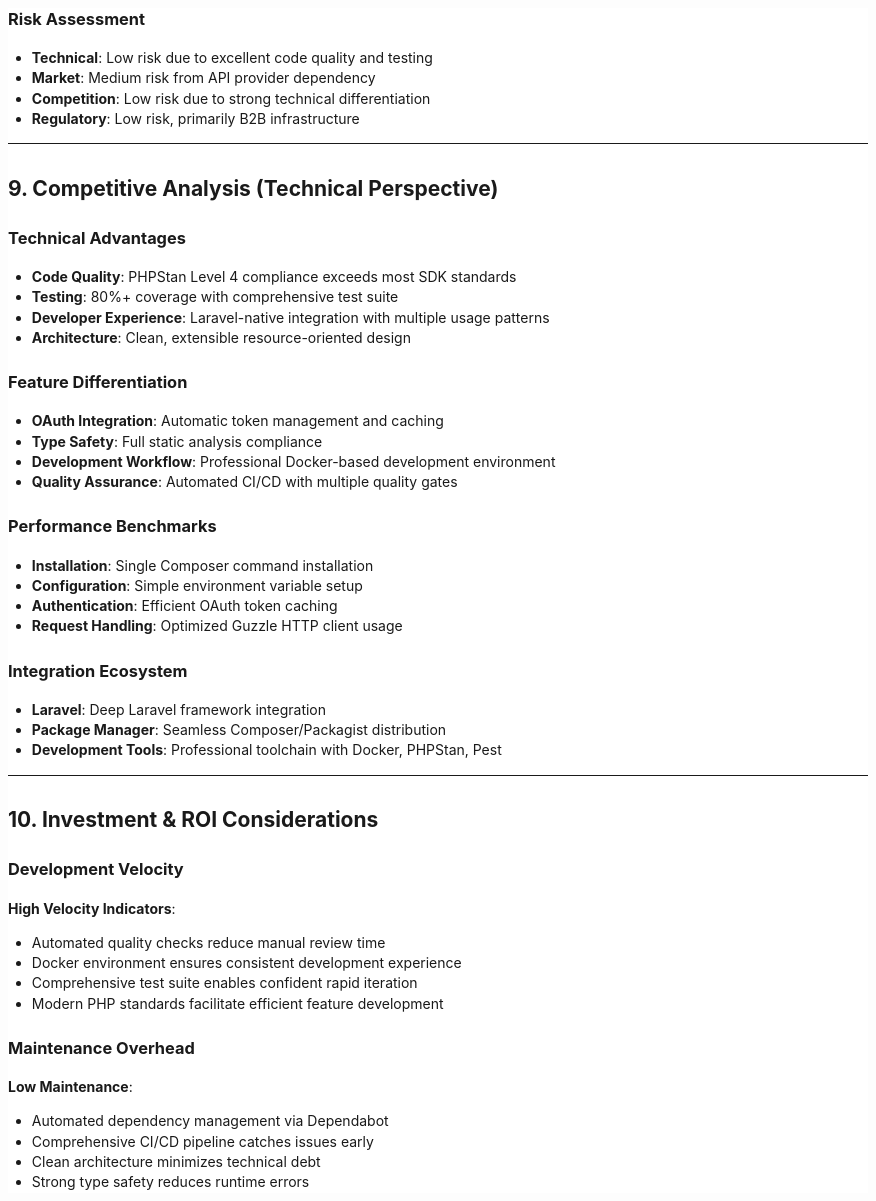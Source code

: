 ### Risk Assessment
- **Technical**: Low risk due to excellent code quality and testing
- **Market**: Medium risk from API provider dependency
- **Competition**: Low risk due to strong technical differentiation
- **Regulatory**: Low risk, primarily B2B infrastructure

---

## 9. Competitive Analysis (Technical Perspective)

### Technical Advantages
- **Code Quality**: PHPStan Level 4 compliance exceeds most SDK standards
- **Testing**: 80%+ coverage with comprehensive test suite
- **Developer Experience**: Laravel-native integration with multiple usage patterns
- **Architecture**: Clean, extensible resource-oriented design

### Feature Differentiation
- **OAuth Integration**: Automatic token management and caching
- **Type Safety**: Full static analysis compliance
- **Development Workflow**: Professional Docker-based development environment
- **Quality Assurance**: Automated CI/CD with multiple quality gates

### Performance Benchmarks
- **Installation**: Single Composer command installation
- **Configuration**: Simple environment variable setup
- **Authentication**: Efficient OAuth token caching
- **Request Handling**: Optimized Guzzle HTTP client usage

### Integration Ecosystem
- **Laravel**: Deep Laravel framework integration
- **Package Manager**: Seamless Composer/Packagist distribution
- **Development Tools**: Professional toolchain with Docker, PHPStan, Pest

---

## 10. Investment & ROI Considerations

### Development Velocity
**High Velocity Indicators**:
- Automated quality checks reduce manual review time
- Docker environment ensures consistent development experience
- Comprehensive test suite enables confident rapid iteration
- Modern PHP standards facilitate efficient feature development

### Maintenance Overhead
**Low Maintenance**:
- Automated dependency management via Dependabot
- Comprehensive CI/CD pipeline catches issues early
- Clean architecture minimizes technical debt
- Strong type safety reduces runtime errors

